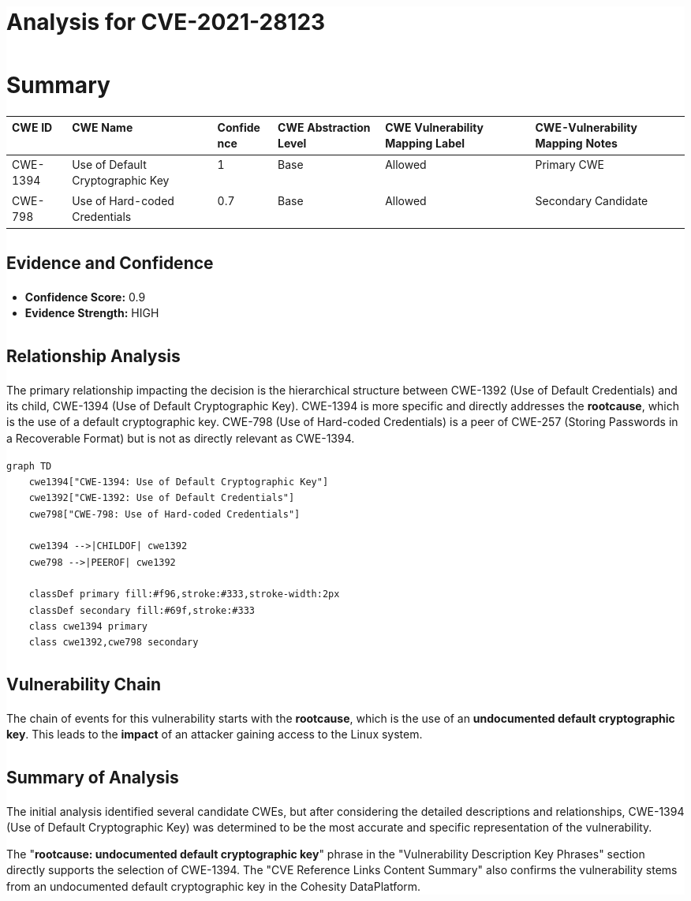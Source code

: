 # Analysis for CVE-2021-28123

# Summary
| CWE ID    | CWE Name                                                 | Confidence | CWE Abstraction Level | CWE Vulnerability Mapping Label | CWE-Vulnerability Mapping Notes |
| :-------- | :------------------------------------------------------- | :--------- | :-------------------- | :------------------------------ | :------------------------------ |
| CWE-1394 | Use of Default Cryptographic Key | 1          | Base                  | Allowed                       | Primary CWE                     |
| CWE-798  | Use of Hard-coded Credentials                                | 0.7          | Base                  | Allowed                       | Secondary Candidate                     |

## Evidence and Confidence

*   **Confidence Score:** 0.9
*   **Evidence Strength:** HIGH

## Relationship Analysis
The primary relationship impacting the decision is the hierarchical structure between CWE-1392 (Use of Default Credentials) and its child, CWE-1394 (Use of Default Cryptographic Key). CWE-1394 is more specific and directly addresses the **rootcause**, which is the use of a default cryptographic key. CWE-798 (Use of Hard-coded Credentials) is a peer of CWE-257 (Storing Passwords in a Recoverable Format) but is not as directly relevant as CWE-1394.

```mermaid
graph TD
    cwe1394["CWE-1394: Use of Default Cryptographic Key"]
    cwe1392["CWE-1392: Use of Default Credentials"]
    cwe798["CWE-798: Use of Hard-coded Credentials"]

    cwe1394 -->|CHILDOF| cwe1392
    cwe798 -->|PEEROF| cwe1392
    
    classDef primary fill:#f96,stroke:#333,stroke-width:2px
    classDef secondary fill:#69f,stroke:#333
    class cwe1394 primary
    class cwe1392,cwe798 secondary
```

## Vulnerability Chain
The chain of events for this vulnerability starts with the **rootcause**, which is the use of an **undocumented default cryptographic key**. This leads to the **impact** of an attacker gaining access to the Linux system.

## Summary of Analysis
The initial analysis identified several candidate CWEs, but after considering the detailed descriptions and relationships, CWE-1394 (Use of Default Cryptographic Key) was determined to be the most accurate and specific representation of the vulnerability.

The "**rootcause: undocumented default cryptographic key**" phrase in the "Vulnerability Description Key Phrases" section directly supports the selection of CWE-1394. The "CVE Reference Links Content Summary" also confirms the vulnerability stems from an undocumented default cryptographic key in the Cohesity DataPlatform.
